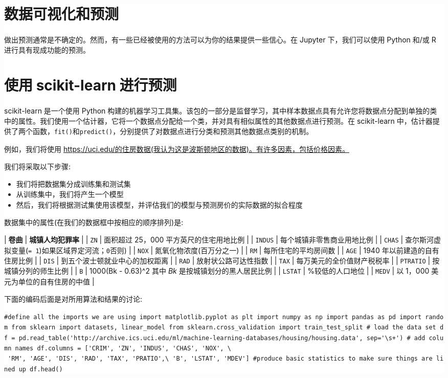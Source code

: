 <title>Data Visualization and Prediction</title>  <link href="../stylesheet.css" rel="stylesheet" type="text/css"> <link href="../page_styles.css" rel="stylesheet" type="text/css">

# 数据可视化和预测

做出预测通常是不确定的。然而，有一些已经被使用的方法可以为你的结果提供一些信心。在 Jupyter 下，我们可以使用 Python 和/或 R 进行具有现成功能的预测。

<title>Make a prediction using scikit-learn</title>  <link href="../stylesheet.css" rel="stylesheet" type="text/css"> <link href="../page_styles.css" rel="stylesheet" type="text/css">

# 使用 scikit-learn 进行预测

scikit-learn 是一个使用 Python 构建的机器学习工具集。该包的一部分是监督学习，其中样本数据点具有允许您将数据点分配到单独的类中的属性。我们使用一个估计器，它将一个数据点分配给一个类，并对具有相似属性的其他数据点进行预测。在 scikit-learn 中，估计器提供了两个函数，`fit()`和`predict()`，分别提供了对数据点进行分类和预测其他数据点类别的机制。

例如，我们将使用 https://uci.edu/的住房数据(我认为这是波斯顿地区的数据)。有许多因素，包括价格因素。

我们将采取以下步骤:

*   我们将把数据集分成训练集和测试集
*   从训练集中，我们将产生一个模型
*   然后，我们将根据测试集使用该模型，并评估我们的模型与预测房价的实际数据的拟合程度

数据集中的属性(在我们的数据框中按相应的顺序排列)是:

| **卷曲** | **城镇人均犯罪率** |
| `ZN` | 面积超过 25，000 平方英尺的住宅用地比例 |
| `INDUS` | 每个城镇非零售商业用地比例 |
| `CHAS` | 查尔斯河虚拟变量(`= 1`)如果区域界定河流；`0`否则) |
| `NOX` | 氮氧化物浓度(百万分之一) |
| `RM` | 每所住宅的平均房间数 |
| `AGE` | 1940 年以前建造的自有住房比例 |
| `DIS` | 到五个波士顿就业中心的加权距离 |
| `RAD` | 放射状公路可达性指数 |
| `TAX` | 每万美元的全价值财产税税率 |
| `PTRATIO` | 按城镇分列的师生比例 |
| `B` | 1000(Bk - 0.63)^2 其中 *Bk* 是按城镇划分的黑人居民比例 |
| `LSTAT` | %较低的人口地位 |
| `MEDV` | 以 1，000 美元为单位的自有住房的中值 |

下面的编码后面是对所用算法和结果的讨论:

```
#define all the imports we are using import matplotlib.pyplot as plt import numpy as np import pandas as pd import random from sklearn import datasets, linear_model from sklearn.cross_validation import train_test_split # load the data set df = pd.read_table('http://archive.ics.uci.edu/ml/machine-learning-databases/housing/housing.data', sep='\s+') # add column names df.columns = ['CRIM', 'ZN', 'INDUS', 'CHAS', 'NOX', \
 'RM', 'AGE', 'DIS', 'RAD', 'TAX', 'PRATIO',\ 'B', 'LSTAT', 'MDEV'] #produce basic statistics to make sure things are lined up df.head()
```
